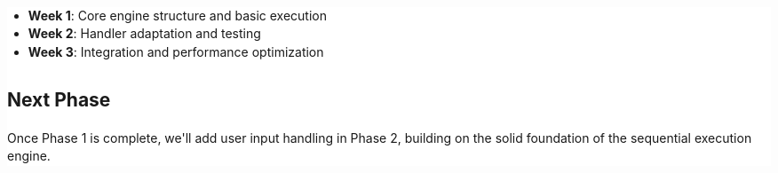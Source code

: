 - **Week 1**: Core engine structure and basic execution
- **Week 2**: Handler adaptation and testing
- **Week 3**: Integration and performance optimization

## Next Phase

Once Phase 1 is complete, we'll add user input handling in Phase 2, building on the solid foundation of the sequential execution engine.
